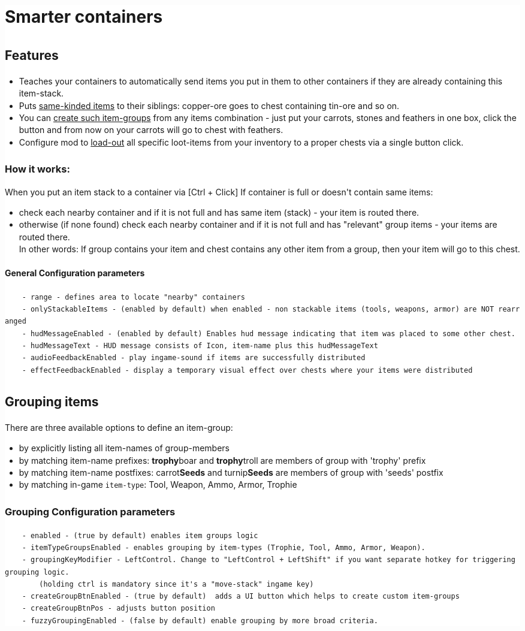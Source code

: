 
# Smarter containers

## Features
- Teaches your containers to automatically send items you put in them to other containers if they are already containing this item-stack.  
- Puts [same-kinded items](#grouping-items) to their siblings:  copper-ore goes to chest containing tin-ore and so on.  
- You can [create such item-groups](#adding-custom-item-groups) from any items combination - just put your carrots, stones and feathers in one box, click the button and from now on your carrots will go to chest with feathers.  
- Configure mod to [load-out](#unloading-items) all specific loot-items from your inventory to a proper chests via a single button click.  
  
### How it works:
When you put an item stack to a container via [Ctrl + Click] 
If container is full or doesn't contain same items:
- check each nearby container and if it is not full and has same item (stack) - your item is routed there.
- otherwise (if none found) check each nearby container and if it is not full and has "relevant" group items - your items are routed there.  
In other words: If group contains your item and chest contains any other item from a group, then your item will go to this chest.


#### General Configuration parameters
```
    - range - defines area to locate "nearby" containers
    - onlyStackableItems - (enabled by default) when enabled - non stackable items (tools, weapons, armor) are NOT rearranged
    - hudMessageEnabled - (enabled by default) Enables hud message indicating that item was placed to some other chest.
    - hudMessageText - HUD message consists of Icon, item-name plus this hudMessageText
    - audioFeedbackEnabled - play ingame-sound if items are successfully distributed
    - effectFeedbackEnabled - display a temporary visual effect over chests where your items were distributed
```


## Grouping items
There are three available options to define an item-group:  
- by explicitly listing all item-names of group-members
- by matching item-name prefixes: **trophy**boar and **trophy**troll are members of group with 'trophy' prefix
- by matching item-name postfixes: carrot**Seeds** and turnip**Seeds** are members of group with 'seeds' postfix
- by matching in-game `item-type`: Tool, Weapon, Ammo, Armor, Trophie

### Grouping Configuration parameters
```
    - enabled - (true by default) enables item groups logic
    - itemTypeGroupsEnabled - enables grouping by item-types (Trophie, Tool, Ammo, Armor, Weapon).
    - groupingKeyModifier - LeftControl. Change to "LeftControl + LeftShift" if you want separate hotkey for triggering grouping logic. 
        (holding ctrl is mandatory since it's a "move-stack" ingame key)
    - createGroupBtnEnabled - (true by default)  adds a UI button which helps to create custom item-groups
    - createGroupBtnPos - adjusts button position
    - fuzzyGroupingEnabled - (false by default) enable grouping by more broad criteria.
```
  